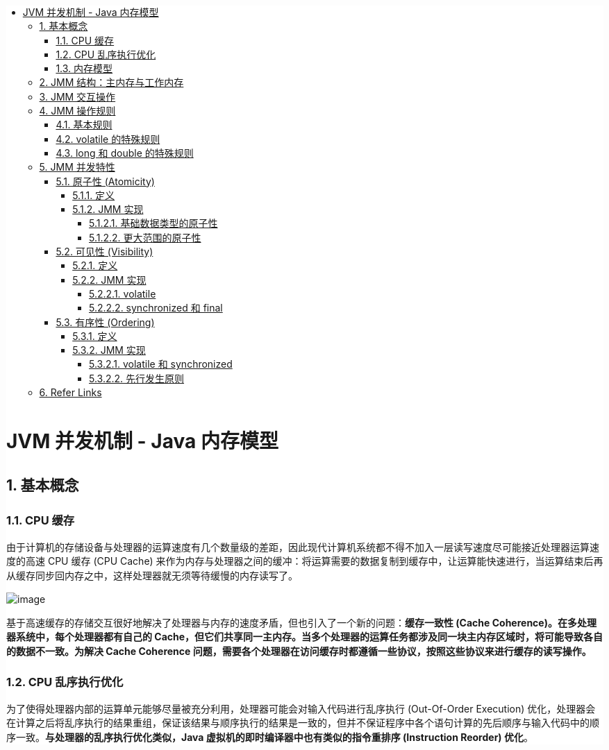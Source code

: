 - [JVM 并发机制 - Java 内存模型](#jvm-并发机制---java-内存模型)
  - [1. 基本概念](#1-基本概念)
    - [1.1. CPU 缓存](#11-cpu-缓存)
    - [1.2. CPU 乱序执行优化](#12-cpu-乱序执行优化)
    - [1.3. 内存模型](#13-内存模型)
  - [2. JMM 结构：主内存与工作内存](#2-jmm-结构主内存与工作内存)
  - [3. JMM 交互操作](#3-jmm-交互操作)
  - [4. JMM 操作规则](#4-jmm-操作规则)
    - [4.1. 基本规则](#41-基本规则)
    - [4.2. volatile 的特殊规则](#42-volatile-的特殊规则)
    - [4.3. long 和 double 的特殊规则](#43-long-和-double-的特殊规则)
  - [5. JMM 并发特性](#5-jmm-并发特性)
    - [5.1. 原子性 (Atomicity)](#51-原子性-atomicity)
      - [5.1.1. 定义](#511-定义)
      - [5.1.2. JMM 实现](#512-jmm-实现)
        - [5.1.2.1. 基础数据类型的原子性](#5121-基础数据类型的原子性)
        - [5.1.2.2. 更大范围的原子性](#5122-更大范围的原子性)
    - [5.2. 可见性 (Visibility)](#52-可见性-visibility)
      - [5.2.1. 定义](#521-定义)
      - [5.2.2. JMM 实现](#522-jmm-实现)
        - [5.2.2.1. volatile](#5221-volatile)
        - [5.2.2.2. synchronized 和 final](#5222-synchronized-和-final)
    - [5.3. 有序性 (Ordering)](#53-有序性-ordering)
      - [5.3.1. 定义](#531-定义)
      - [5.3.2. JMM 实现](#532-jmm-实现)
        - [5.3.2.1. volatile 和 synchronized](#5321-volatile-和-synchronized)
        - [5.3.2.2. 先行发生原则](#5322-先行发生原则)
  - [6. Refer Links](#6-refer-links)

# JVM 并发机制 - Java 内存模型

## 1. 基本概念

### 1.1. CPU 缓存

由于计算机的存储设备与处理器的运算速度有几个数量级的差距，因此现代计算机系统都不得不加入一层读写速度尽可能接近处理器运算速度的高速 CPU 缓存 (CPU Cache) 来作为内存与处理器之间的缓冲：将运算需要的数据复制到缓存中，让运算能快速进行，当运算结束后再从缓存同步回内存之中，这样处理器就无须等待缓慢的内存读写了。

![image](http://img.cdn.firejq.com/jpg/2018/3/30/092d6d064361f55fe7e967bf0122717e.jpg)

基于高速缓存的存储交互很好地解决了处理器与内存的速度矛盾，但也引入了一个新的问题：**缓存一致性 (Cache Coherence)。在多处理器系统中，每个处理器都有自己的 Cache，但它们共享同一主内存。当多个处理器的运算任务都涉及同一块主内存区域时，将可能导致各自的数据不一致。为解决 Cache Coherence 问题，需要各个处理器在访问缓存时都遵循一些协议，按照这些协议来进行缓存的读写操作。**

### 1.2. CPU 乱序执行优化

为了使得处理器内部的运算单元能够尽量被充分利用，处理器可能会对输入代码进行乱序执行 (Out-Of-Order Execution) 优化，处理器会在计算之后将乱序执行的结果重组，保证该结果与顺序执行的结果是一致的，但并不保证程序中各个语句计算的先后顺序与输入代码中的顺序一致。**与处理器的乱序执行优化类似，Java 虚拟机的即时编译器中也有类似的指令重排序 (Instruction Reorder) 优化**。
